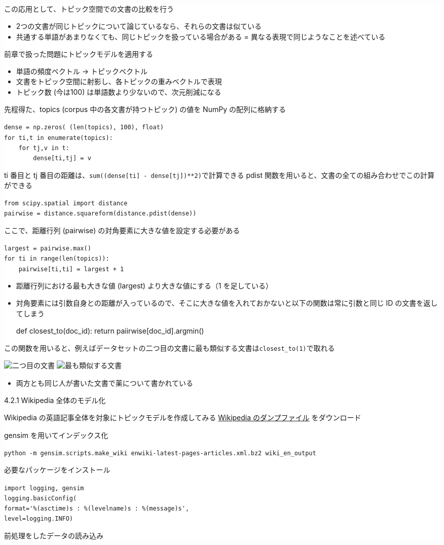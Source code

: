 この応用として、トピック空間での文書の比較を行う
- 2つの文書が同じトピックについて論じているなら、それらの文書は似ている
- 共通する単語があまりなくても、同じトピックを扱っている場合がある = 異なる表現で同じようなことを述べている

前章で扱った問題にトピックモデルを適用する

- 単語の頻度ベクトル -> トピックベクトル
- 文書をトピック空間に射影し、各トピックの重みベクトルで表現
- トピック数 (今は100) は単語数より少ないので、次元削減になる

先程得た、topics (corpus 中の各文書が持つトピック) の値を NumPy の配列に格納する

    dense = np.zeros( (len(topics), 100), float)
    for ti,t in enumerate(topics):
        for tj,v in t:
            dense[ti,tj] = v

ti 番目と tj 番目の距離は、`sum((dense[ti] - dense[tj])**2)`で計算できる
pdist 関数を用いると、文書の全ての組み合わせでこの計算ができる

    from scipy.spatial import distance
    pairwise = distance.squareform(distance.pdist(dense))

ここで、距離行列 (pairwise) の対角要素に大きな値を設定する必要がある

    largest = pairwise.max()
    for ti in range(len(topics)):
        pairwise[ti,ti] = largest + 1

- 距離行列における最も大きな値 (largest) より大きな値にする（1 を足している）
- 対角要素には引数自身との距離が入っているので、そこに大きな値を入れておかないと以下の関数は常に引数と同じ ID の文書を返してしまう

    def closest_to(doc_id):
        return paiirwise[doc_id].argmin()

この関数を用いると、例えばデータセットの二つ目の文書に最も類似する文書は`closest_to(1)`で取れる

![二つ目の文書](https://github.com/poiuiop/machine_learning_python/blob/master/img/06.png)
![最も類似する文書](https://github.com/poiuiop/machine_learning_python/blob/master/img/07.png)

- 両方とも同じ人が書いた文書で薬について書かれている

4.2.1 Wikipedia 全体のモデル化

Wikipedia の英語記事全体を対象にトピックモデルを作成してみる
[Wikipedia のダンプファイル](http://dumps.wikimedia.org/enwiki/latest) をダウンロード

gensim を用いてインデックス化

    python -m gensim.scripts.make_wiki enwiki-latest-pages-articles.xml.bz2 wiki_en_output

必要なパッケージをインストール

    import logging, gensim
    logging.basicConfig(
    format='%(asctime)s : %(levelname)s : %(message)s',
    level=logging.INFO)

前処理をしたデータの読み込み
